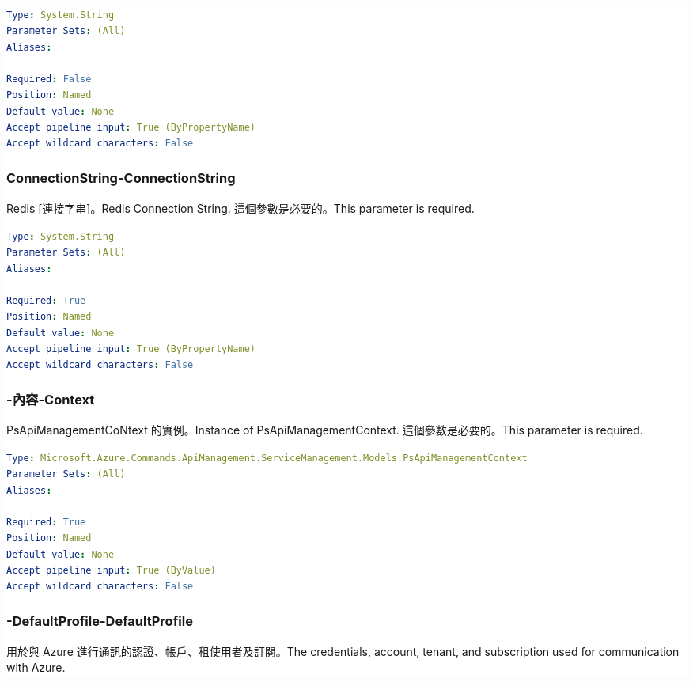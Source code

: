 ```yaml
Type: System.String
Parameter Sets: (All)
Aliases:

Required: False
Position: Named
Default value: None
Accept pipeline input: True (ByPropertyName)
Accept wildcard characters: False
```

### <span data-ttu-id="d78ff-118">ConnectionString</span><span class="sxs-lookup"><span data-stu-id="d78ff-118">-ConnectionString</span></span>
<span data-ttu-id="d78ff-119">Redis [連接字串]。</span><span class="sxs-lookup"><span data-stu-id="d78ff-119">Redis Connection String.</span></span>
<span data-ttu-id="d78ff-120">這個參數是必要的。</span><span class="sxs-lookup"><span data-stu-id="d78ff-120">This parameter is required.</span></span>

```yaml
Type: System.String
Parameter Sets: (All)
Aliases:

Required: True
Position: Named
Default value: None
Accept pipeline input: True (ByPropertyName)
Accept wildcard characters: False
```

### <span data-ttu-id="d78ff-121">-內容</span><span class="sxs-lookup"><span data-stu-id="d78ff-121">-Context</span></span>
<span data-ttu-id="d78ff-122">PsApiManagementCoNtext 的實例。</span><span class="sxs-lookup"><span data-stu-id="d78ff-122">Instance of PsApiManagementContext.</span></span>
<span data-ttu-id="d78ff-123">這個參數是必要的。</span><span class="sxs-lookup"><span data-stu-id="d78ff-123">This parameter is required.</span></span>

```yaml
Type: Microsoft.Azure.Commands.ApiManagement.ServiceManagement.Models.PsApiManagementContext
Parameter Sets: (All)
Aliases:

Required: True
Position: Named
Default value: None
Accept pipeline input: True (ByValue)
Accept wildcard characters: False
```

### <span data-ttu-id="d78ff-124">-DefaultProfile</span><span class="sxs-lookup"><span data-stu-id="d78ff-124">-DefaultProfile</span></span>
<span data-ttu-id="d78ff-125">用於與 Azure 進行通訊的認證、帳戶、租使用者及訂閱。</span><span class="sxs-lookup"><span data-stu-id="d78ff-125">The credentials, account, tenant, and subscription used for communication with Azure.</span></span>
